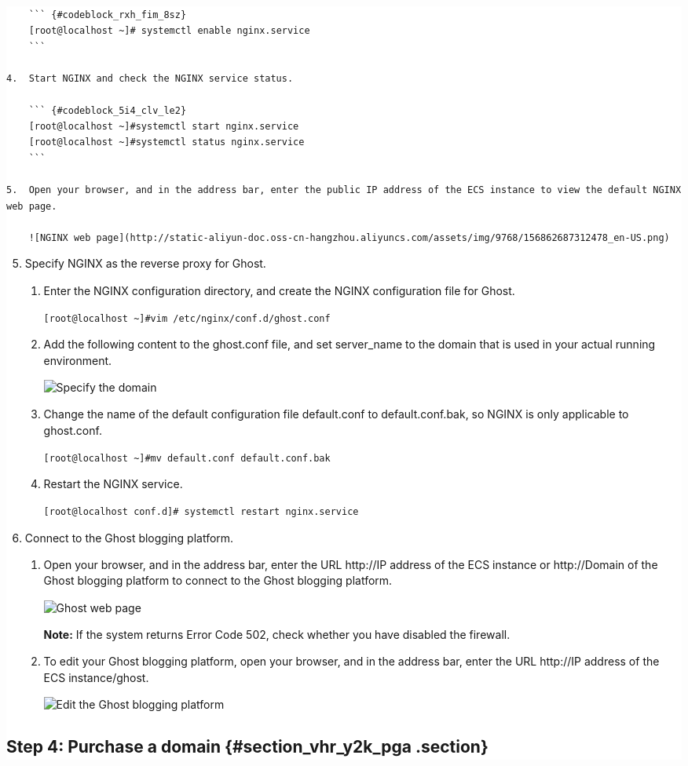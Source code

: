         ``` {#codeblock_rxh_fim_8sz}
        [root@localhost ~]# systemctl enable nginx.service
        ```

    4.  Start NGINX and check the NGINX service status. 

        ``` {#codeblock_5i4_clv_le2}
        [root@localhost ~]#systemctl start nginx.service
        [root@localhost ~]#systemctl status nginx.service
        ```

    5.  Open your browser, and in the address bar, enter the public IP address of the ECS instance to view the default NGINX web page. 

        ![NGINX web page](http://static-aliyun-doc.oss-cn-hangzhou.aliyuncs.com/assets/img/9768/156862687312478_en-US.png)

5.  Specify NGINX as the reverse proxy for Ghost. 
    1.  Enter the NGINX configuration directory, and create the NGINX configuration file for Ghost. 

        ``` {#codeblock_kpf_idi_dc8}
        [root@localhost ~]#vim /etc/nginx/conf.d/ghost.conf
        ```

    2.  Add the following content to the ghost.conf file, and set server\_name to the domain that is used in your actual running environment. 

        ![Specify the domain](http://static-aliyun-doc.oss-cn-hangzhou.aliyuncs.com/assets/img/9768/156862687312479_en-US.png)

    3.  Change the name of the default configuration file default.conf to default.conf.bak, so NGINX is only applicable to ghost.conf. 

        ``` {#codeblock_mp4_zec_nhr}
        [root@localhost ~]#mv default.conf default.conf.bak
        ```

    4.  Restart the NGINX service. 

        ``` {#codeblock_ydk_fsi_p74}
        [root@localhost conf.d]# systemctl restart nginx.service
        ```

6.  Connect to the Ghost blogging platform. 
    1.  Open your browser, and in the address bar, enter the URL http://IP address of the ECS instance or http://Domain of the Ghost blogging platform to connect to the Ghost blogging platform. 

        ![Ghost web page](http://static-aliyun-doc.oss-cn-hangzhou.aliyuncs.com/assets/img/9768/156862687312480_en-US.png)

        **Note:** If the system returns Error Code 502, check whether you have disabled the firewall.

    2.  To edit your Ghost blogging platform, open your browser, and in the address bar, enter the URL http://IP address of the ECS instance/ghost. 

        ![Edit the Ghost blogging platform](http://static-aliyun-doc.oss-cn-hangzhou.aliyuncs.com/assets/img/9768/156862687412481_en-US.png)


## Step 4: Purchase a domain {#section_vhr_y2k_pga .section}
